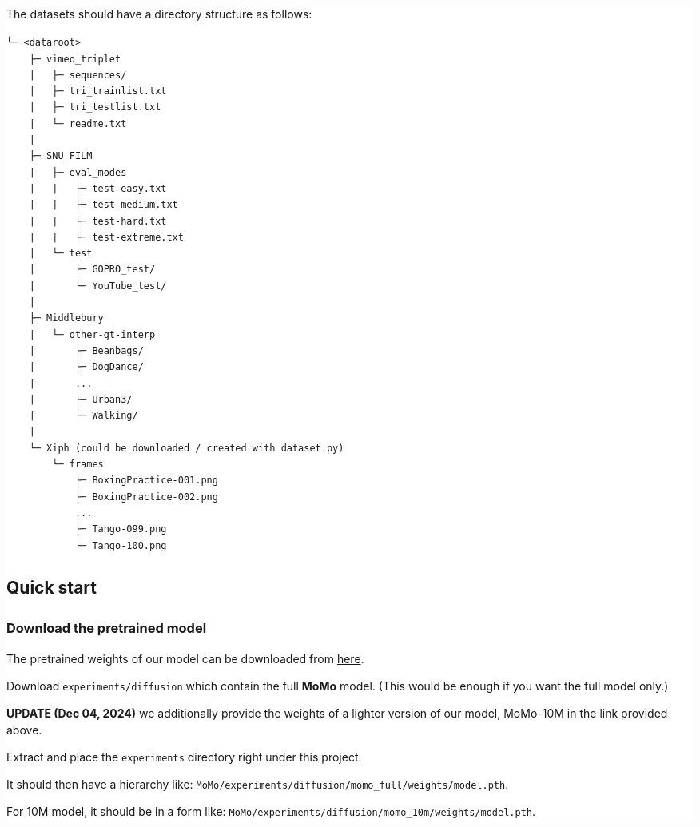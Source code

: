 The datasets should have a directory structure as follows:
```
└─ <dataroot>
    ├─ vimeo_triplet
    |   ├─ sequences/
    |   ├─ tri_trainlist.txt
    |   ├─ tri_testlist.txt
    |   └─ readme.txt
    |
    ├─ SNU_FILM
    |   ├─ eval_modes
    |   |   ├─ test-easy.txt
    |   |   ├─ test-medium.txt
    |   |   ├─ test-hard.txt
    |   |   ├─ test-extreme.txt
    |   └─ test
    |       ├─ GOPRO_test/
    |       └─ YouTube_test/
    |
    ├─ Middlebury
    |   └─ other-gt-interp
    |       ├─ Beanbags/
    |       ├─ DogDance/
    |       ...
    |       ├─ Urban3/
    |       └─ Walking/
    |
    └─ Xiph (could be downloaded / created with dataset.py)
        └─ frames
            ├─ BoxingPractice-001.png
            ├─ BoxingPractice-002.png
            ...
            ├─ Tango-099.png
            └─ Tango-100.png
```


## Quick start
### Download the pretrained model
The pretrained weights of our model can be downloaded from [here](https://drive.google.com/drive/folders/1k-7JW9krOgzDjzsEKDgS7bgvU1pX79nT?usp=sharing).

Download `experiments/diffusion` which contain the full **MoMo** model. (This would be enough if you want the full model only.)

**UPDATE (Dec 04, 2024)** we additionally provide the weights of a lighter version of our model, MoMo-10M in the link provided above.

Extract and place the `experiments` directory right under this project.

It should then have a hierarchy like: `MoMo/experiments/diffusion/momo_full/weights/model.pth`.

For 10M model, it should be in a form like: `MoMo/experiments/diffusion/momo_10m/weights/model.pth`.
